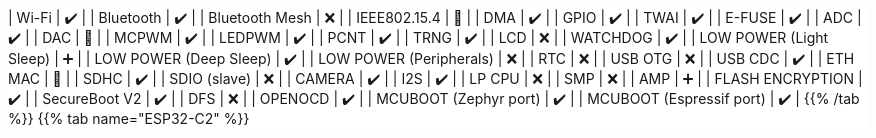 | Wi-Fi                              | :heavy_check_mark: |
| Bluetooth                          | :heavy_check_mark: |
| Bluetooth Mesh                     | :x:                |
| IEEE802.15.4                       | :no_entry_sign:    |
| DMA                                | :heavy_check_mark: |
| GPIO                               | :heavy_check_mark: |
| TWAI                               | :heavy_check_mark: |
| E-FUSE                             | :heavy_check_mark: |
| ADC                                | :heavy_check_mark: |
| DAC                                | :no_entry_sign:    |
| MCPWM                              | :heavy_check_mark: |
| LEDPWM                             | :heavy_check_mark: |
| PCNT                               | :heavy_check_mark: |
| TRNG                               | :heavy_check_mark: |
| LCD                                | :x:                |
| WATCHDOG                           | :heavy_check_mark: |
| LOW POWER (Light Sleep)            | :heavy_plus_sign:  |
| LOW POWER (Deep Sleep)             | :heavy_check_mark: |
| LOW POWER (Peripherals)            | :x:                |
| RTC                                | :x:                |
| USB OTG                            | :x:                |
| USB CDC                            | :heavy_check_mark: |
| ETH MAC                            | :no_entry_sign:    |
| SDHC                               | :heavy_check_mark: |
| SDIO (slave)                       | :x:                |
| CAMERA                             | :heavy_check_mark: |
| I2S                                | :heavy_check_mark: |
| LP CPU                             | :x:                |
| SMP                                | :x:                |
| AMP                                | :heavy_plus_sign:  |
| FLASH ENCRYPTION                   | :heavy_check_mark: |
| SecureBoot V2                      | :heavy_check_mark: |
| DFS                                | :x:                |
| OPENOCD                            | :heavy_check_mark: |
| MCUBOOT (Zephyr port)              | :heavy_check_mark: |
| MCUBOOT (Espressif port)           | :heavy_check_mark: |
  {{% /tab %}}
  {{% tab name="ESP32-C2" %}}